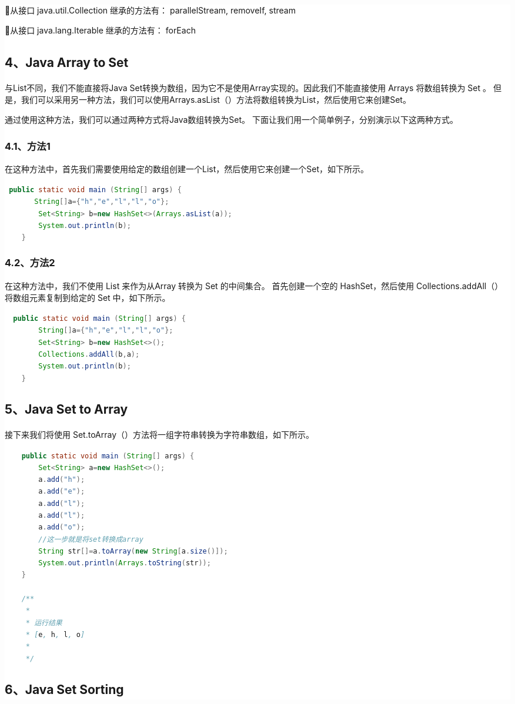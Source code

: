 🌂从接口 java.util.Collection 继承的方法有：
parallelStream, removeIf, stream

🌂从接口 java.lang.Iterable 继承的方法有：
forEach

## 4、Java Array to Set

与List不同，我们不能直接将Java Set转换为数组，因为它不是使用Array实现的。因此我们不能直接使用 Arrays 将数组转换为 Set 。 但是，我们可以采用另一种方法，我们可以使用Arrays.asList（）方法将数组转换为List，然后使用它来创建Set。

通过使用这种方法，我们可以通过两种方式将Java数组转换为Set。 下面让我们用一个简单例子，分别演示以下这两种方式。

### 4.1、方法1

在这种方法中，首先我们需要使用给定的数组创建一个List，然后使用它来创建一个Set，如下所示。
```java
 public static void main (String[] args) {
       String[]a={"h","e","l","l","o"};
        Set<String> b=new HashSet<>(Arrays.asList(a));
        System.out.println(b);
    }
```
### 4.2、方法2

在这种方法中，我们不使用 List 来作为从Array 转换为 Set 的中间集合。 首先创建一个空的 HashSet，然后使用 Collections.addAll（）将数组元素复制到给定的 Set 中，如下所示。
```java
  public static void main (String[] args) {
        String[]a={"h","e","l","l","o"};
        Set<String> b=new HashSet<>();
        Collections.addAll(b,a);
        System.out.println(b);
    }
```
## 5、Java Set to Array

接下来我们将使用 Set.toArray（）方法将一组字符串转换为字符串数组，如下所示。
```java
    public static void main (String[] args) {
        Set<String> a=new HashSet<>();
        a.add("h");
        a.add("e");
        a.add("l");
        a.add("l");
        a.add("o");
        //这一步就是将set转换成array
        String str[]=a.toArray(new String[a.size()]);
        System.out.println(Arrays.toString(str));
    }

    /**
     *
     * 运行结果
     * [e, h, l, o]
     *
     */
```
## 6、Java Set Sorting
